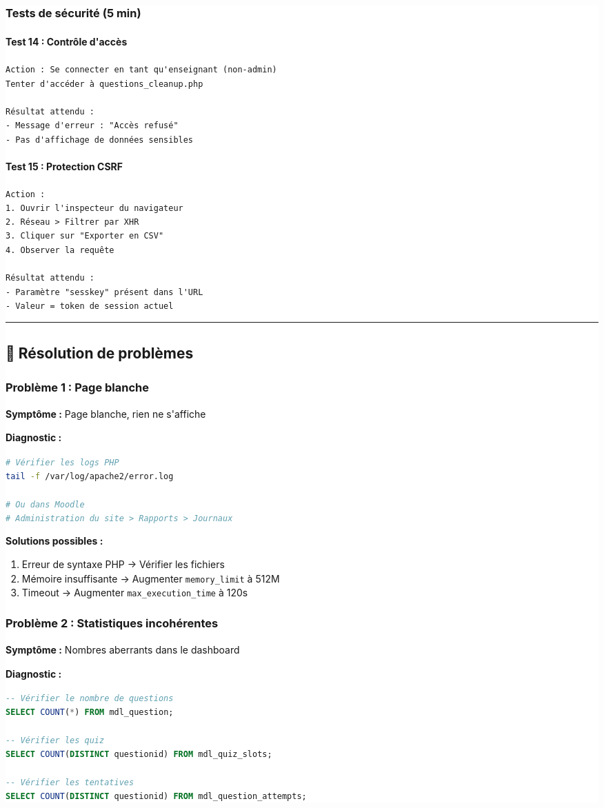 ### Tests de sécurité (5 min)

#### Test 14 : Contrôle d'accès
```
Action : Se connecter en tant qu'enseignant (non-admin)
Tenter d'accéder à questions_cleanup.php

Résultat attendu :
- Message d'erreur : "Accès refusé"
- Pas d'affichage de données sensibles
```

#### Test 15 : Protection CSRF
```
Action : 
1. Ouvrir l'inspecteur du navigateur
2. Réseau > Filtrer par XHR
3. Cliquer sur "Exporter en CSV"
4. Observer la requête

Résultat attendu :
- Paramètre "sesskey" présent dans l'URL
- Valeur = token de session actuel
```

---

## 🐛 Résolution de problèmes

### Problème 1 : Page blanche

**Symptôme :** Page blanche, rien ne s'affiche

**Diagnostic :**
```bash
# Vérifier les logs PHP
tail -f /var/log/apache2/error.log

# Ou dans Moodle
# Administration du site > Rapports > Journaux
```

**Solutions possibles :**
1. Erreur de syntaxe PHP → Vérifier les fichiers
2. Mémoire insuffisante → Augmenter `memory_limit` à 512M
3. Timeout → Augmenter `max_execution_time` à 120s

### Problème 2 : Statistiques incohérentes

**Symptôme :** Nombres aberrants dans le dashboard

**Diagnostic :**
```sql
-- Vérifier le nombre de questions
SELECT COUNT(*) FROM mdl_question;

-- Vérifier les quiz
SELECT COUNT(DISTINCT questionid) FROM mdl_quiz_slots;

-- Vérifier les tentatives
SELECT COUNT(DISTINCT questionid) FROM mdl_question_attempts;
```
